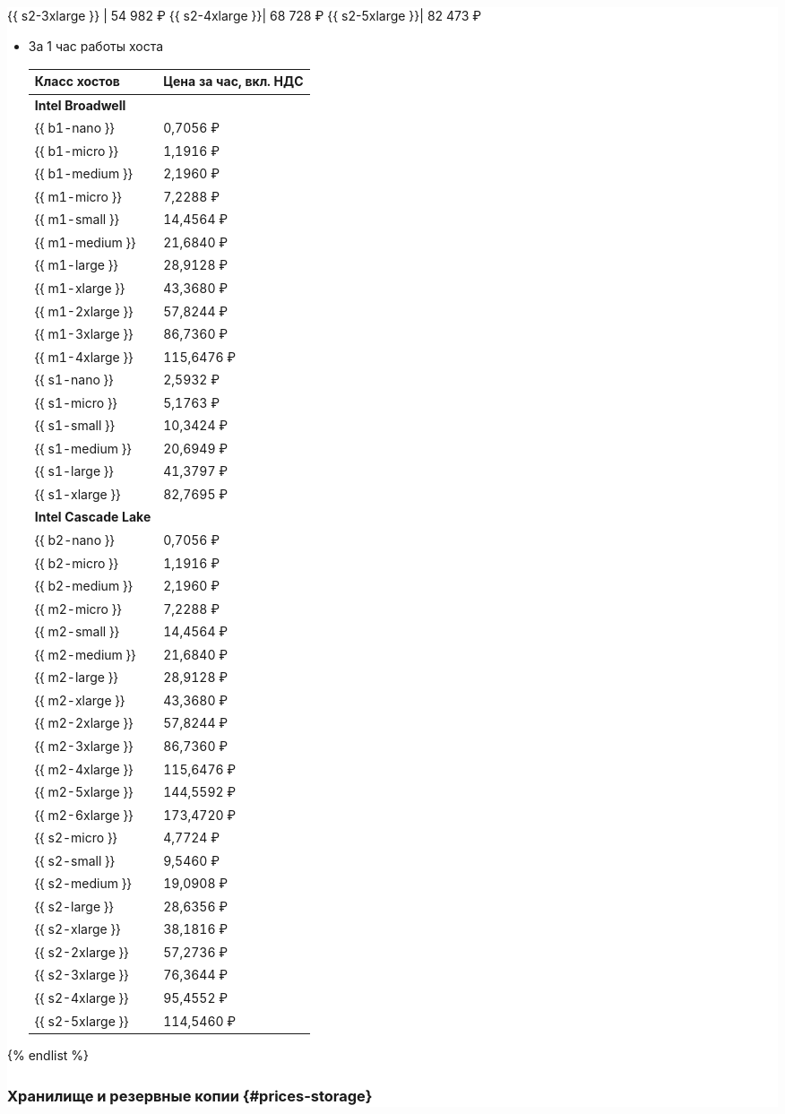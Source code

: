   {{ s2-3xlarge }} | 54 982 ₽
  {{ s2-4xlarge }}| 68 728 ₽
  {{ s2-5xlarge }}| 82 473 ₽

- За 1 час работы хоста

  Класс хостов | Цена за час, вкл. НДС
  ----- | -----
  **Intel Broadwell** |
  {{ b1-nano }}| 0,7056 ₽
  {{ b1-micro }} | 1,1916 ₽
  {{ b1-medium }} | 2,1960 ₽
  {{ m1-micro }} | 7,2288 ₽
  {{ m1-small }} | 14,4564 ₽
  {{ m1-medium }}| 21,6840 ₽
  {{ m1-large }} | 28,9128 ₽
  {{ m1-xlarge }} | 43,3680 ₽
  {{ m1-2xlarge }} | 57,8244 ₽
  {{ m1-3xlarge }} | 86,7360 ₽
  {{ m1-4xlarge }} | 115,6476 ₽
  {{ s1-nano }} | 2,5932 ₽ |
  {{ s1-micro }} | 5,1763 ₽ |
  {{ s1-small }} | 10,3424 ₽ |
  {{ s1-medium }} | 20,6949 ₽ |
  {{ s1-large }} | 41,3797 ₽ |
  {{ s1-xlarge }} | 82,7695 ₽
  **Intel Cascade Lake** |
  {{ b2-nano }}| 0,7056 ₽
  {{ b2-micro }} | 1,1916 ₽
  {{ b2-medium }} | 2,1960 ₽
  {{ m2-micro }} | 7,2288 ₽
  {{ m2-small }} | 14,4564 ₽
  {{ m2-medium }}| 21,6840 ₽
  {{ m2-large }} | 28,9128 ₽
  {{ m2-xlarge }} | 43,3680 ₽
  {{ m2-2xlarge }} | 57,8244 ₽
  {{ m2-3xlarge }} | 86,7360 ₽
  {{ m2-4xlarge }} | 115,6476 ₽
  {{ m2-5xlarge }} | 144,5592 ₽
  {{ m2-6xlarge }} | 173,4720 ₽
  {{ s2-micro }} | 4,7724 ₽
  {{ s2-small }} | 9,5460 ₽
  {{ s2-medium }} | 19,0908 ₽
  {{ s2-large }} | 28,6356 ₽
  {{ s2-xlarge }} | 38,1816 ₽
  {{ s2-2xlarge }} | 57,2736 ₽
  {{ s2-3xlarge }} | 76,3644 ₽
  {{ s2-4xlarge }}| 95,4552 ₽
  {{ s2-5xlarge }}| 114,5460 ₽

{% endlist %}

### Хранилище и резервные копии {#prices-storage}

